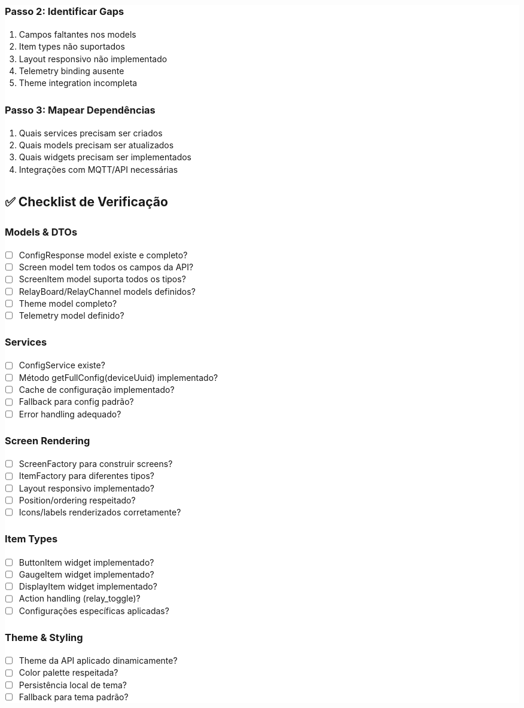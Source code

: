 ### Passo 2: Identificar Gaps
1. Campos faltantes nos models
2. Item types não suportados
3. Layout responsivo não implementado
4. Telemetry binding ausente
5. Theme integration incompleta

### Passo 3: Mapear Dependências
1. Quais services precisam ser criados
2. Quais models precisam ser atualizados
3. Quais widgets precisam ser implementados
4. Integrações com MQTT/API necessárias

## ✅ Checklist de Verificação

### Models & DTOs
- [ ] ConfigResponse model existe e completo?
- [ ] Screen model tem todos os campos da API?
- [ ] ScreenItem model suporta todos os tipos?
- [ ] RelayBoard/RelayChannel models definidos?
- [ ] Theme model completo?
- [ ] Telemetry model definido?

### Services
- [ ] ConfigService existe?
- [ ] Método getFullConfig(deviceUuid) implementado?
- [ ] Cache de configuração implementado?
- [ ] Fallback para config padrão?
- [ ] Error handling adequado?

### Screen Rendering
- [ ] ScreenFactory para construir screens?
- [ ] ItemFactory para diferentes tipos?
- [ ] Layout responsivo implementado?
- [ ] Position/ordering respeitado?
- [ ] Icons/labels renderizados corretamente?

### Item Types
- [ ] ButtonItem widget implementado?
- [ ] GaugeItem widget implementado?  
- [ ] DisplayItem widget implementado?
- [ ] Action handling (relay_toggle)?
- [ ] Configurações específicas aplicadas?

### Theme & Styling
- [ ] Theme da API aplicado dinamicamente?
- [ ] Color palette respeitada?
- [ ] Persistência local de tema?
- [ ] Fallback para tema padrão?
